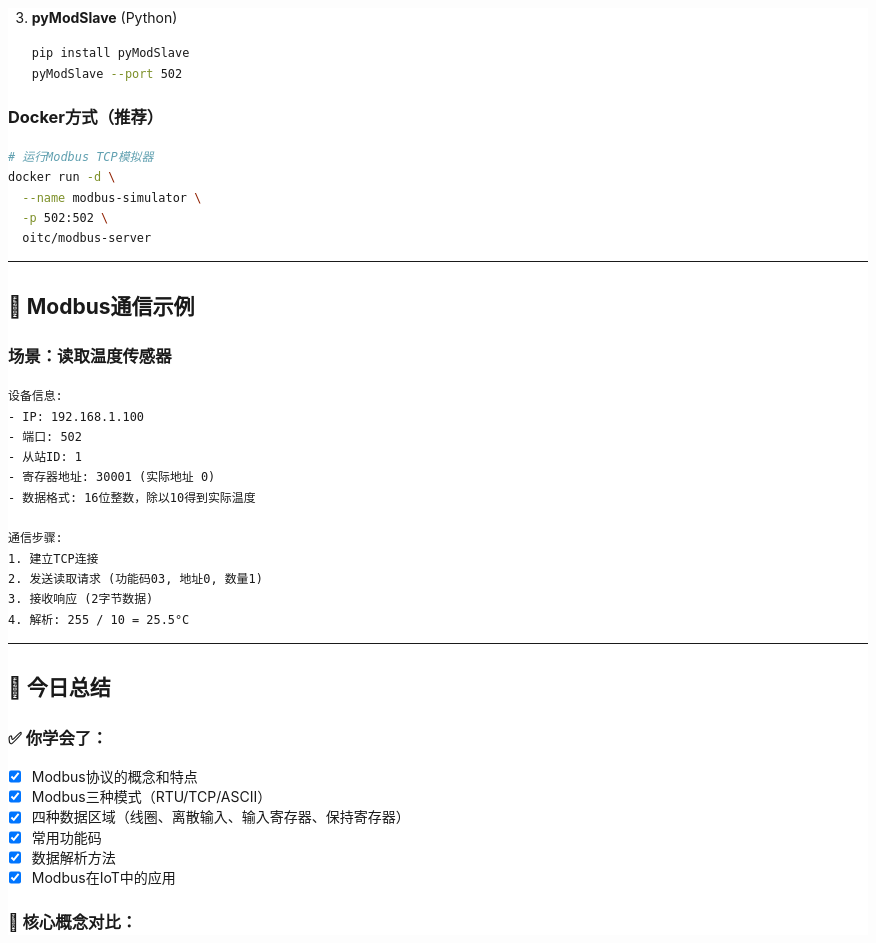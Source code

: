 3. **pyModSlave** (Python)
   ```bash
   pip install pyModSlave
   pyModSlave --port 502
   ```

### Docker方式（推荐）

```bash
# 运行Modbus TCP模拟器
docker run -d \
  --name modbus-simulator \
  -p 502:502 \
  oitc/modbus-server
```

---

## 📝 Modbus通信示例

### 场景：读取温度传感器

```
设备信息:
- IP: 192.168.1.100
- 端口: 502
- 从站ID: 1
- 寄存器地址: 30001 (实际地址 0)
- 数据格式: 16位整数，除以10得到实际温度

通信步骤:
1. 建立TCP连接
2. 发送读取请求 (功能码03, 地址0, 数量1)
3. 接收响应 (2字节数据)
4. 解析: 255 / 10 = 25.5°C
```

---

## 📝 今日总结

### ✅ 你学会了：

- [x] Modbus协议的概念和特点
- [x] Modbus三种模式（RTU/TCP/ASCII）
- [x] 四种数据区域（线圈、离散输入、输入寄存器、保持寄存器）
- [x] 常用功能码
- [x] 数据解析方法
- [x] Modbus在IoT中的应用

### 🔑 核心概念对比：
